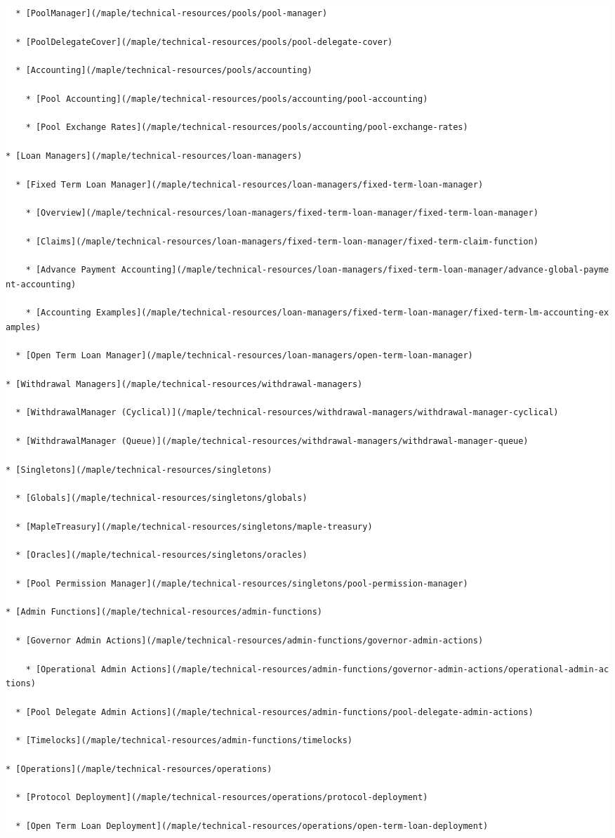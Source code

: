       * [PoolManager](/maple/technical-resources/pools/pool-manager)

      * [PoolDelegateCover](/maple/technical-resources/pools/pool-delegate-cover)

      * [Accounting](/maple/technical-resources/pools/accounting)

        * [Pool Accounting](/maple/technical-resources/pools/accounting/pool-accounting)

        * [Pool Exchange Rates](/maple/technical-resources/pools/accounting/pool-exchange-rates)

    * [Loan Managers](/maple/technical-resources/loan-managers)

      * [Fixed Term Loan Manager](/maple/technical-resources/loan-managers/fixed-term-loan-manager)

        * [Overview](/maple/technical-resources/loan-managers/fixed-term-loan-manager/fixed-term-loan-manager)

        * [Claims](/maple/technical-resources/loan-managers/fixed-term-loan-manager/fixed-term-claim-function)

        * [Advance Payment Accounting](/maple/technical-resources/loan-managers/fixed-term-loan-manager/advance-global-payment-accounting)

        * [Accounting Examples](/maple/technical-resources/loan-managers/fixed-term-loan-manager/fixed-term-lm-accounting-examples)

      * [Open Term Loan Manager](/maple/technical-resources/loan-managers/open-term-loan-manager)

    * [Withdrawal Managers](/maple/technical-resources/withdrawal-managers)

      * [WithdrawalManager (Cyclical)](/maple/technical-resources/withdrawal-managers/withdrawal-manager-cyclical)

      * [WithdrawalManager (Queue)](/maple/technical-resources/withdrawal-managers/withdrawal-manager-queue)

    * [Singletons](/maple/technical-resources/singletons)

      * [Globals](/maple/technical-resources/singletons/globals)

      * [MapleTreasury](/maple/technical-resources/singletons/maple-treasury)

      * [Oracles](/maple/technical-resources/singletons/oracles)

      * [Pool Permission Manager](/maple/technical-resources/singletons/pool-permission-manager)

    * [Admin Functions](/maple/technical-resources/admin-functions)

      * [Governor Admin Actions](/maple/technical-resources/admin-functions/governor-admin-actions)

        * [Operational Admin Actions](/maple/technical-resources/admin-functions/governor-admin-actions/operational-admin-actions)

      * [Pool Delegate Admin Actions](/maple/technical-resources/admin-functions/pool-delegate-admin-actions)

      * [Timelocks](/maple/technical-resources/admin-functions/timelocks)

    * [Operations](/maple/technical-resources/operations)

      * [Protocol Deployment](/maple/technical-resources/operations/protocol-deployment)

      * [Open Term Loan Deployment](/maple/technical-resources/operations/open-term-loan-deployment)
